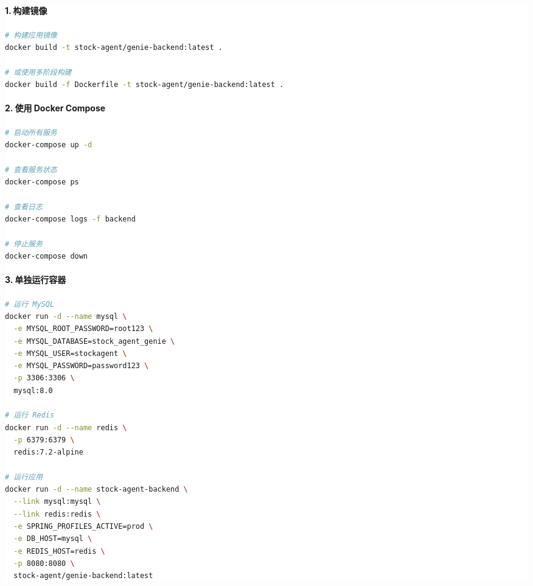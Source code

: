 #### 1. 构建镜像

```bash
# 构建应用镜像
docker build -t stock-agent/genie-backend:latest .

# 或使用多阶段构建
docker build -f Dockerfile -t stock-agent/genie-backend:latest .
```

#### 2. 使用 Docker Compose

```bash
# 启动所有服务
docker-compose up -d

# 查看服务状态
docker-compose ps

# 查看日志
docker-compose logs -f backend

# 停止服务
docker-compose down
```

#### 3. 单独运行容器

```bash
# 运行 MySQL
docker run -d --name mysql \
  -e MYSQL_ROOT_PASSWORD=root123 \
  -e MYSQL_DATABASE=stock_agent_genie \
  -e MYSQL_USER=stockagent \
  -e MYSQL_PASSWORD=password123 \
  -p 3306:3306 \
  mysql:8.0

# 运行 Redis
docker run -d --name redis \
  -p 6379:6379 \
  redis:7.2-alpine

# 运行应用
docker run -d --name stock-agent-backend \
  --link mysql:mysql \
  --link redis:redis \
  -e SPRING_PROFILES_ACTIVE=prod \
  -e DB_HOST=mysql \
  -e REDIS_HOST=redis \
  -p 8080:8080 \
  stock-agent/genie-backend:latest
```
